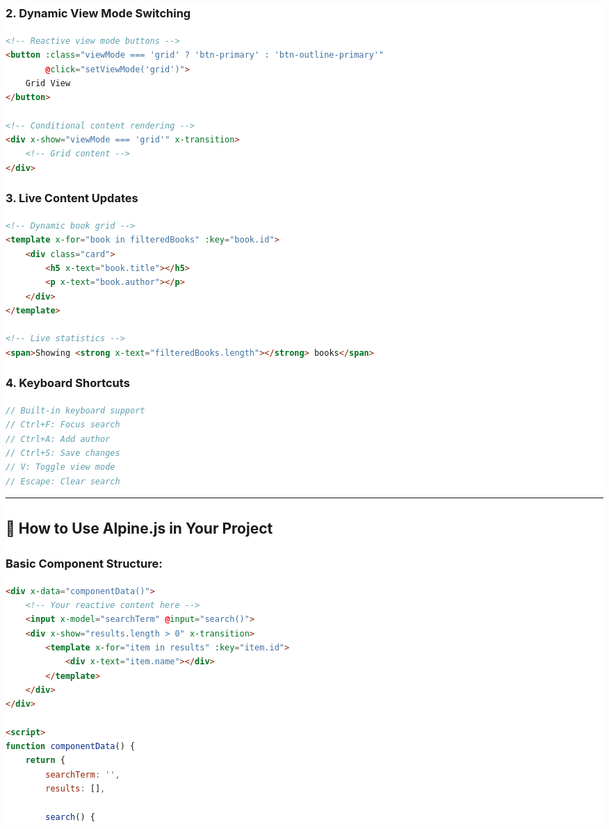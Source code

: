 ### **2. Dynamic View Mode Switching**

```html
<!-- Reactive view mode buttons -->
<button :class="viewMode === 'grid' ? 'btn-primary' : 'btn-outline-primary'"
        @click="setViewMode('grid')">
    Grid View
</button>

<!-- Conditional content rendering -->
<div x-show="viewMode === 'grid'" x-transition>
    <!-- Grid content -->
</div>
```

### **3. Live Content Updates**

```html
<!-- Dynamic book grid -->
<template x-for="book in filteredBooks" :key="book.id">
    <div class="card">
        <h5 x-text="book.title"></h5>
        <p x-text="book.author"></p>
    </div>
</template>

<!-- Live statistics -->
<span>Showing <strong x-text="filteredBooks.length"></strong> books</span>
```

### **4. Keyboard Shortcuts**

```javascript
// Built-in keyboard support
// Ctrl+F: Focus search
// Ctrl+A: Add author
// Ctrl+S: Save changes
// V: Toggle view mode
// Escape: Clear search
```

---

## 🎯 **How to Use Alpine.js in Your Project**

### **Basic Component Structure:**

```html
<div x-data="componentData()">
    <!-- Your reactive content here -->
    <input x-model="searchTerm" @input="search()">
    <div x-show="results.length > 0" x-transition>
        <template x-for="item in results" :key="item.id">
            <div x-text="item.name"></div>
        </template>
    </div>
</div>

<script>
function componentData() {
    return {
        searchTerm: '',
        results: [],
        
        search() {
```